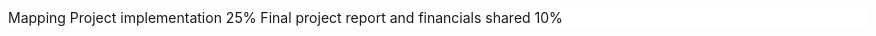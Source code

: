 <tr>
		<td>Mapping Project implementation</td>
		<td style="border-left: 1px solid black">25%</td>
	</tr>
	<tr>
		<td>Final project report and financials shared</td>
		<td style="border-left: 1px solid black">10%</td>
	</tr>
</table>
<br>


